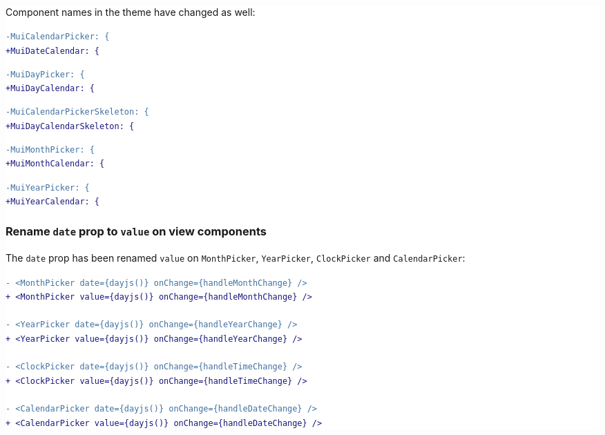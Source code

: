 Component names in the theme have changed as well:

```diff
-MuiCalendarPicker: {
+MuiDateCalendar: {
```

```diff
-MuiDayPicker: {
+MuiDayCalendar: {
```

```diff
-MuiCalendarPickerSkeleton: {
+MuiDayCalendarSkeleton: {
```

```diff
-MuiMonthPicker: {
+MuiMonthCalendar: {
```

```diff
-MuiYearPicker: {
+MuiYearCalendar: {
```

### Rename `date` prop to `value` on view components

The `date` prop has been renamed `value` on `MonthPicker`, `YearPicker`, `ClockPicker` and `CalendarPicker`:

```diff
- <MonthPicker date={dayjs()} onChange={handleMonthChange} />
+ <MonthPicker value={dayjs()} onChange={handleMonthChange} />

- <YearPicker date={dayjs()} onChange={handleYearChange} />
+ <YearPicker value={dayjs()} onChange={handleYearChange} />

- <ClockPicker date={dayjs()} onChange={handleTimeChange} />
+ <ClockPicker value={dayjs()} onChange={handleTimeChange} />

- <CalendarPicker date={dayjs()} onChange={handleDateChange} />
+ <CalendarPicker value={dayjs()} onChange={handleDateChange} />
```
